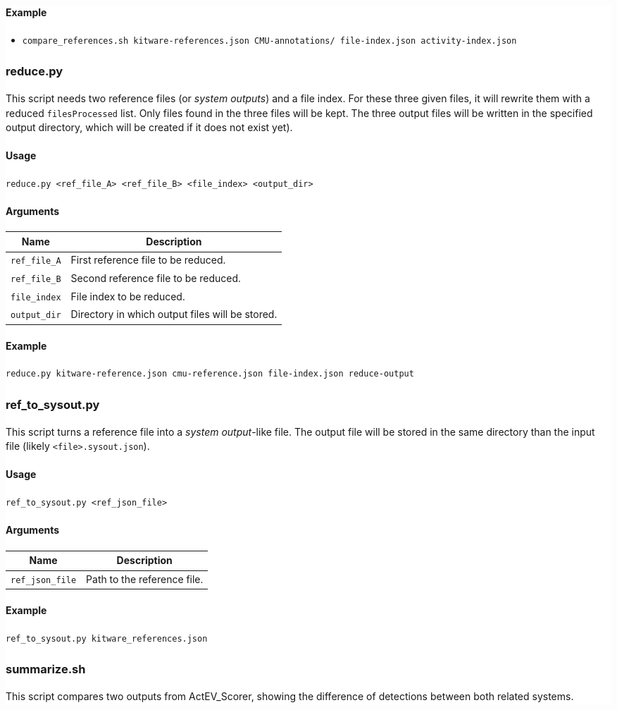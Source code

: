 #### Example

* `compare_references.sh kitware-references.json CMU-annotations/ file-index.json activity-index.json`

### reduce.py

This script needs two reference files (or *system outputs*) and a file index. For these three given files, it will rewrite them with a reduced `filesProcessed` list. Only files found in the three files will be kept. The three output files will be written in the specified output directory, which will be created if it does not exist yet).

#### Usage

`reduce.py <ref_file_A> <ref_file_B> <file_index> <output_dir>`

#### Arguments

| Name |  Description |
|------|--------------|
| `ref_file_A` | First reference file to be reduced. |
| `ref_file_B` | Second reference file to be reduced. |
| `file_index` | File index to be reduced. |
| `output_dir` | Directory in which output files will be stored. |

#### Example

`reduce.py kitware-reference.json cmu-reference.json file-index.json reduce-output`

### ref_to_sysout.py

This script turns a reference file into a *system output*-like file. The output file will be stored in the same directory than the input file (likely `<file>.sysout.json`).

#### Usage

`ref_to_sysout.py <ref_json_file>`

#### Arguments

| Name | Description |
|------|-------------|
| `ref_json_file` | Path to the reference file. |

#### Example

`ref_to_sysout.py kitware_references.json`

### summarize.sh

This script compares two outputs from ActEV_Scorer, showing the difference of detections between both related systems.
